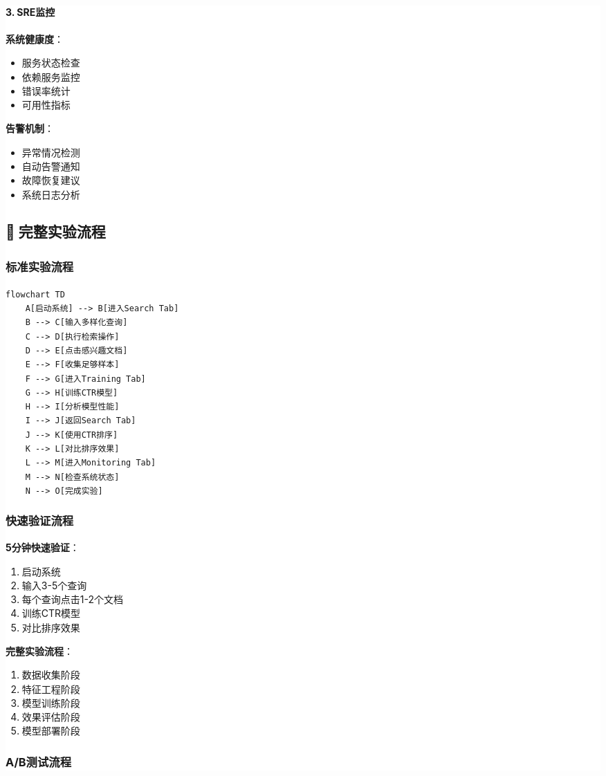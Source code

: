 #### 3. SRE监控

**系统健康度**：
- 服务状态检查
- 依赖服务监控
- 错误率统计
- 可用性指标

**告警机制**：
- 异常情况检测
- 自动告警通知
- 故障恢复建议
- 系统日志分析

## 🔄 完整实验流程

### 标准实验流程

```mermaid
flowchart TD
    A[启动系统] --> B[进入Search Tab]
    B --> C[输入多样化查询]
    C --> D[执行检索操作]
    D --> E[点击感兴趣文档]
    E --> F[收集足够样本]
    F --> G[进入Training Tab]
    G --> H[训练CTR模型]
    H --> I[分析模型性能]
    I --> J[返回Search Tab]
    J --> K[使用CTR排序]
    K --> L[对比排序效果]
    L --> M[进入Monitoring Tab]
    M --> N[检查系统状态]
    N --> O[完成实验]
```

### 快速验证流程

**5分钟快速验证**：
1. 启动系统
2. 输入3-5个查询
3. 每个查询点击1-2个文档
4. 训练CTR模型
5. 对比排序效果

**完整实验流程**：
1. 数据收集阶段
2. 特征工程阶段
3. 模型训练阶段
4. 效果评估阶段
5. 模型部署阶段

### A/B测试流程
